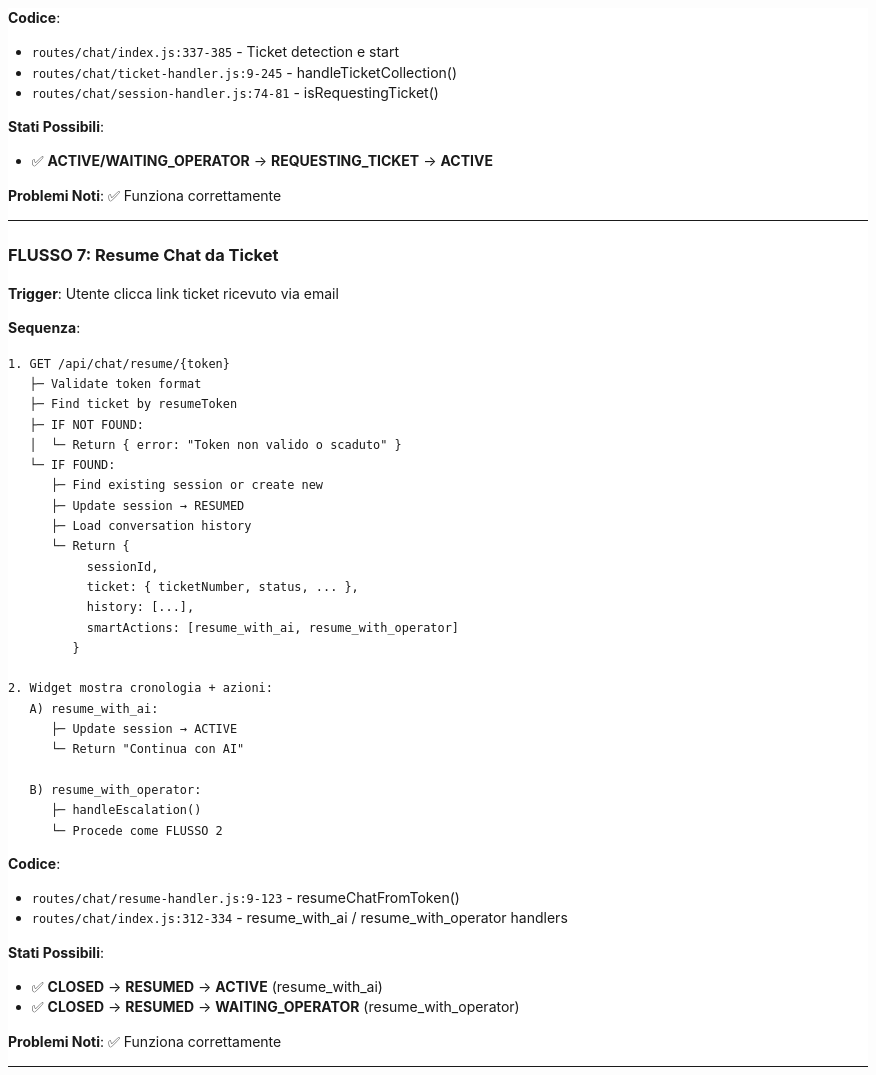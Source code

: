 **Codice**:
- `routes/chat/index.js:337-385` - Ticket detection e start
- `routes/chat/ticket-handler.js:9-245` - handleTicketCollection()
- `routes/chat/session-handler.js:74-81` - isRequestingTicket()

**Stati Possibili**:
- ✅ **ACTIVE/WAITING_OPERATOR** → **REQUESTING_TICKET** → **ACTIVE**

**Problemi Noti**: ✅ Funziona correttamente

---

### FLUSSO 7: Resume Chat da Ticket

**Trigger**: Utente clicca link ticket ricevuto via email

**Sequenza**:
```
1. GET /api/chat/resume/{token}
   ├─ Validate token format
   ├─ Find ticket by resumeToken
   ├─ IF NOT FOUND:
   │  └─ Return { error: "Token non valido o scaduto" }
   └─ IF FOUND:
      ├─ Find existing session or create new
      ├─ Update session → RESUMED
      ├─ Load conversation history
      └─ Return {
           sessionId,
           ticket: { ticketNumber, status, ... },
           history: [...],
           smartActions: [resume_with_ai, resume_with_operator]
         }

2. Widget mostra cronologia + azioni:
   A) resume_with_ai:
      ├─ Update session → ACTIVE
      └─ Return "Continua con AI"

   B) resume_with_operator:
      ├─ handleEscalation()
      └─ Procede come FLUSSO 2
```

**Codice**:
- `routes/chat/resume-handler.js:9-123` - resumeChatFromToken()
- `routes/chat/index.js:312-334` - resume_with_ai / resume_with_operator handlers

**Stati Possibili**:
- ✅ **CLOSED** → **RESUMED** → **ACTIVE** (resume_with_ai)
- ✅ **CLOSED** → **RESUMED** → **WAITING_OPERATOR** (resume_with_operator)

**Problemi Noti**: ✅ Funziona correttamente

---
